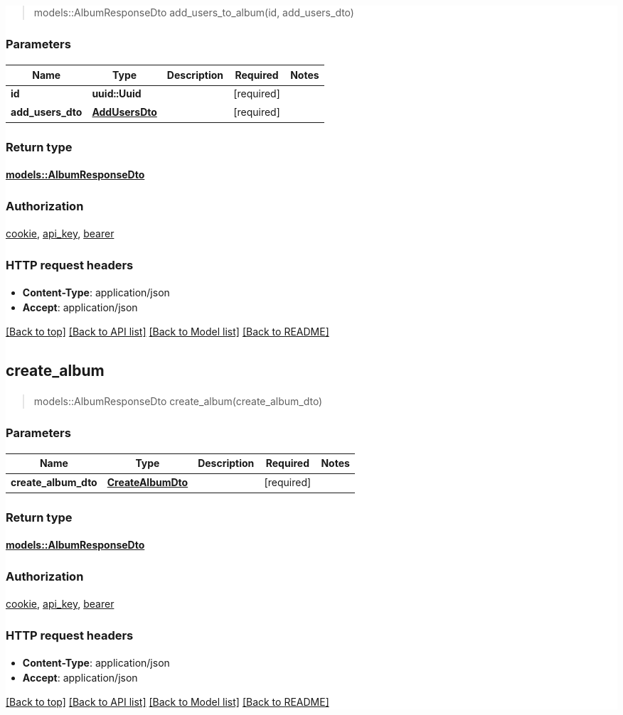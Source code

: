 > models::AlbumResponseDto add_users_to_album(id, add_users_dto)


### Parameters


Name | Type | Description  | Required | Notes
------------- | ------------- | ------------- | ------------- | -------------
**id** | **uuid::Uuid** |  | [required] |
**add_users_dto** | [**AddUsersDto**](AddUsersDto.md) |  | [required] |

### Return type

[**models::AlbumResponseDto**](AlbumResponseDto.md)

### Authorization

[cookie](../README.md#cookie), [api_key](../README.md#api_key), [bearer](../README.md#bearer)

### HTTP request headers

- **Content-Type**: application/json
- **Accept**: application/json

[[Back to top]](#) [[Back to API list]](../README.md#documentation-for-api-endpoints) [[Back to Model list]](../README.md#documentation-for-models) [[Back to README]](../README.md)


## create_album

> models::AlbumResponseDto create_album(create_album_dto)


### Parameters


Name | Type | Description  | Required | Notes
------------- | ------------- | ------------- | ------------- | -------------
**create_album_dto** | [**CreateAlbumDto**](CreateAlbumDto.md) |  | [required] |

### Return type

[**models::AlbumResponseDto**](AlbumResponseDto.md)

### Authorization

[cookie](../README.md#cookie), [api_key](../README.md#api_key), [bearer](../README.md#bearer)

### HTTP request headers

- **Content-Type**: application/json
- **Accept**: application/json

[[Back to top]](#) [[Back to API list]](../README.md#documentation-for-api-endpoints) [[Back to Model list]](../README.md#documentation-for-models) [[Back to README]](../README.md)
